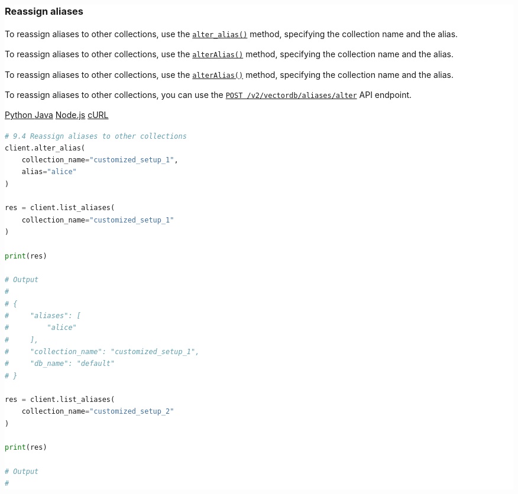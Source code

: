 ### Reassign aliases

<div class="language-python">

To reassign aliases to other collections, use the [`alter_alias()`](https://milvus.io/api-reference/pymilvus/v2.4.x/MilvusClient/Collections/alter_alias.md) method, specifying the collection name and the alias.

</div>

<div class="language-java">

To reassign aliases to other collections, use the [`alterAlias()`](https://milvus.io/api-reference/java/v2.4.x/v2/Collections/alterAlias.md) method, specifying the collection name and the alias.

</div>

<div class="language-javascript">

To reassign aliases to other collections, use the [`alterAlias()`](https://milvus.io/api-reference/node/v2.4.x/Collections/alterAlias.md) method, specifying the collection name and the alias.

</div>

<div class="language-shell">

To reassign aliases to other collections, you can use the [`POST /v2/vectordb/aliases/alter`](https://milvus.io/api-reference/restful/v2.4.x/v2/Alias%20(v2)/Alter.md) API endpoint.

</div>

<div class="multipleCode">
    <a href="#python">Python </a>
    <a href="#java">Java</a>
    <a href="#javascript">Node.js</a>
    <a href="#shell">cURL</a>
</div>

```python
# 9.4 Reassign aliases to other collections
client.alter_alias(
    collection_name="customized_setup_1",
    alias="alice"
)

res = client.list_aliases(
    collection_name="customized_setup_1"
)

print(res)

# Output
#
# {
#     "aliases": [
#         "alice"
#     ],
#     "collection_name": "customized_setup_1",
#     "db_name": "default"
# }

res = client.list_aliases(
    collection_name="customized_setup_2"
)

print(res)

# Output
#
```